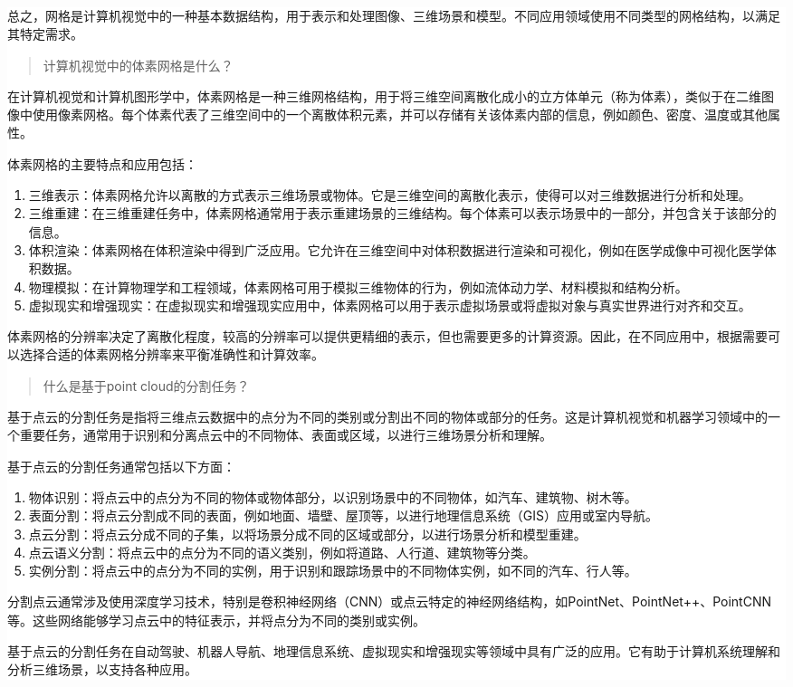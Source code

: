 总之，网格是计算机视觉中的一种基本数据结构，用于表示和处理图像、三维场景和模型。不同应用领域使用不同类型的网格结构，以满足其特定需求。

> 计算机视觉中的体素网格是什么？

在计算机视觉和计算机图形学中，体素网格是一种三维网格结构，用于将三维空间离散化成小的立方体单元（称为体素），类似于在二维图像中使用像素网格。每个体素代表了三维空间中的一个离散体积元素，并可以存储有关该体素内部的信息，例如颜色、密度、温度或其他属性。

体素网格的主要特点和应用包括：

1. 三维表示：体素网格允许以离散的方式表示三维场景或物体。它是三维空间的离散化表示，使得可以对三维数据进行分析和处理。
2. 三维重建：在三维重建任务中，体素网格通常用于表示重建场景的三维结构。每个体素可以表示场景中的一部分，并包含关于该部分的信息。
3. 体积渲染：体素网格在体积渲染中得到广泛应用。它允许在三维空间中对体积数据进行渲染和可视化，例如在医学成像中可视化医学体积数据。
4. 物理模拟：在计算物理学和工程领域，体素网格可用于模拟三维物体的行为，例如流体动力学、材料模拟和结构分析。
5. 虚拟现实和增强现实：在虚拟现实和增强现实应用中，体素网格可以用于表示虚拟场景或将虚拟对象与真实世界进行对齐和交互。

体素网格的分辨率决定了离散化程度，较高的分辨率可以提供更精细的表示，但也需要更多的计算资源。因此，在不同应用中，根据需要可以选择合适的体素网格分辨率来平衡准确性和计算效率。

> 什么是基于point cloud的分割任务？

基于点云的分割任务是指将三维点云数据中的点分为不同的类别或分割出不同的物体或部分的任务。这是计算机视觉和机器学习领域中的一个重要任务，通常用于识别和分离点云中的不同物体、表面或区域，以进行三维场景分析和理解。

基于点云的分割任务通常包括以下方面：

1. 物体识别：将点云中的点分为不同的物体或物体部分，以识别场景中的不同物体，如汽车、建筑物、树木等。
2. 表面分割：将点云分割成不同的表面，例如地面、墙壁、屋顶等，以进行地理信息系统（GIS）应用或室内导航。
3. 点云分割：将点云分成不同的子集，以将场景分成不同的区域或部分，以进行场景分析和模型重建。
4. 点云语义分割：将点云中的点分为不同的语义类别，例如将道路、人行道、建筑物等分类。
5. 实例分割：将点云中的点分为不同的实例，用于识别和跟踪场景中的不同物体实例，如不同的汽车、行人等。

分割点云通常涉及使用深度学习技术，特别是卷积神经网络（CNN）或点云特定的神经网络结构，如PointNet、PointNet++、PointCNN等。这些网络能够学习点云中的特征表示，并将点分为不同的类别或实例。

基于点云的分割任务在自动驾驶、机器人导航、地理信息系统、虚拟现实和增强现实等领域中具有广泛的应用。它有助于计算机系统理解和分析三维场景，以支持各种应用。